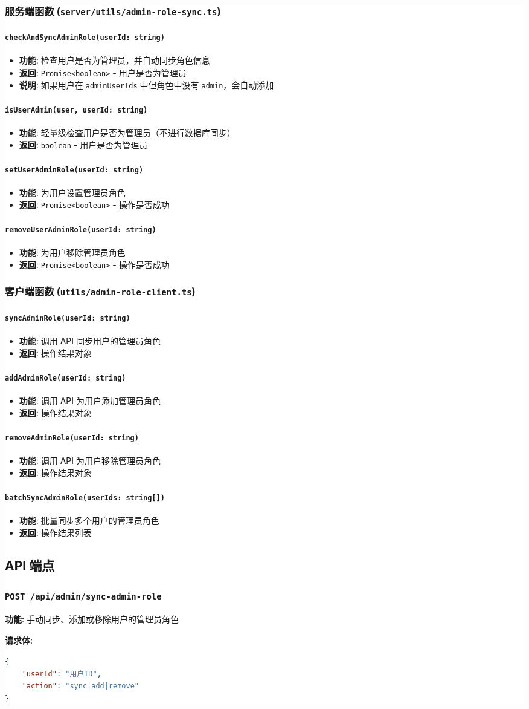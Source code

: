 ### 服务端函数 (`server/utils/admin-role-sync.ts`)

#### `checkAndSyncAdminRole(userId: string)`

-   **功能**: 检查用户是否为管理员，并自动同步角色信息
-   **返回**: `Promise<boolean>` - 用户是否为管理员
-   **说明**: 如果用户在 `adminUserIds` 中但角色中没有 `admin`，会自动添加

#### `isUserAdmin(user, userId: string)`

-   **功能**: 轻量级检查用户是否为管理员（不进行数据库同步）
-   **返回**: `boolean` - 用户是否为管理员

#### `setUserAdminRole(userId: string)`

-   **功能**: 为用户设置管理员角色
-   **返回**: `Promise<boolean>` - 操作是否成功

#### `removeUserAdminRole(userId: string)`

-   **功能**: 为用户移除管理员角色
-   **返回**: `Promise<boolean>` - 操作是否成功

### 客户端函数 (`utils/admin-role-client.ts`)

#### `syncAdminRole(userId: string)`

-   **功能**: 调用 API 同步用户的管理员角色
-   **返回**: 操作结果对象

#### `addAdminRole(userId: string)`

-   **功能**: 调用 API 为用户添加管理员角色
-   **返回**: 操作结果对象

#### `removeAdminRole(userId: string)`

-   **功能**: 调用 API 为用户移除管理员角色
-   **返回**: 操作结果对象

#### `batchSyncAdminRole(userIds: string[])`

-   **功能**: 批量同步多个用户的管理员角色
-   **返回**: 操作结果列表

## API 端点

### `POST /api/admin/sync-admin-role`

**功能**: 手动同步、添加或移除用户的管理员角色

**请求体**:

```json
{
    "userId": "用户ID",
    "action": "sync|add|remove"
}
```
